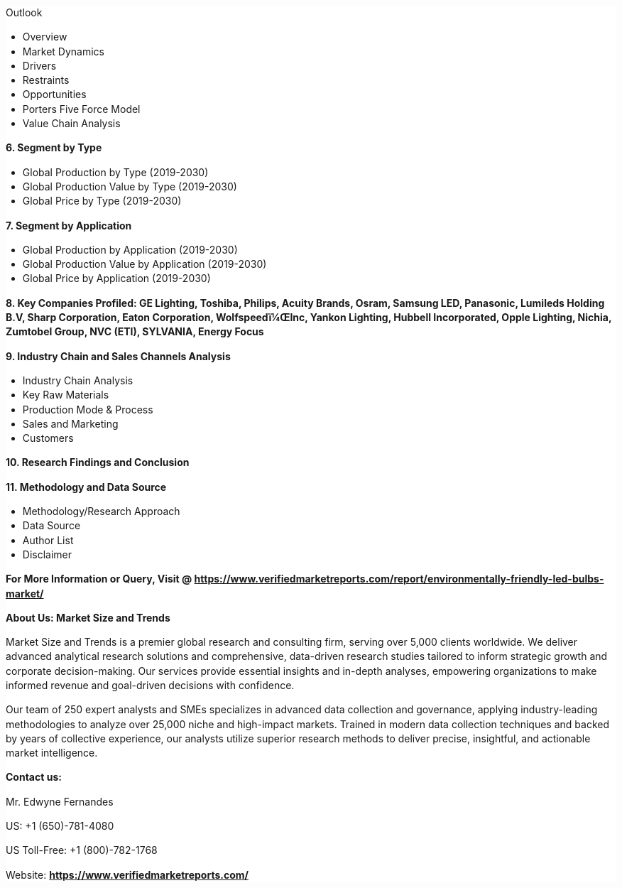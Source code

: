 Outlook</strong></p><ul><li>Overview</li><li>Market Dynamics</li><li>Drivers</li><li>Restraints</li><li>Opportunities</li><li>Porters Five Force Model</li><li>Value Chain Analysis&nbsp;</li></ul><p><strong>6. Segment by Type</strong></p><ul><li>Global Production by Type (2019-2030)</li><li>Global Production Value by Type (2019-2030)</li><li>Global Price by Type (2019-2030)</li></ul><p><strong>7. Segment by Application</strong></p><ul><li>Global Production by Application (2019-2030)</li><li>Global Production Value by Application (2019-2030)</li><li>Global Price by Application (2019-2030)</li></ul><p><strong>8. Key Companies Profiled: GE Lighting, Toshiba, Philips, Acuity Brands, Osram, Samsung LED, Panasonic, Lumileds Holding B.V, Sharp Corporation, Eaton Corporation, Wolfspeedï¼ŒInc, Yankon Lighting, Hubbell Incorporated, Opple Lighting, Nichia, Zumtobel Group, NVC (ETI), SYLVANIA, Energy Focus</strong></p><p><strong>9. Industry Chain and Sales Channels Analysis</strong></p><ul><li>Industry Chain Analysis</li><li>Key Raw Materials</li><li>Production Mode &amp; Process</li><li>Sales and Marketing</li><li>Customers</li></ul><p><strong>10. Research Findings and Conclusion</strong></p><p><strong>11. Methodology and Data Source</strong></p><ul><li>Methodology/Research Approach</li><li>Data Source</li><li>Author List</li><li>Disclaimer</li></ul></p><p><strong>For More Information or Query, Visit @ <a href="https://www.verifiedmarketreports.com/report/environmentally-friendly-led-bulbs-market/">https://www.verifiedmarketreports.com/report/environmentally-friendly-led-bulbs-market/</a></strong></p><p><strong>About Us: Market Size and Trends</strong></p><p>Market Size and Trends is a premier global research and consulting firm, serving over 5,000 clients worldwide. We deliver advanced analytical research solutions and comprehensive, data-driven research studies tailored to inform strategic growth and corporate decision-making. Our services provide essential insights and in-depth analyses, empowering organizations to make informed revenue and goal-driven decisions with confidence.</p><p>Our team of 250 expert analysts and SMEs specializes in advanced data collection and governance, applying industry-leading methodologies to analyze over 25,000 niche and high-impact markets. Trained in modern data collection techniques and backed by years of collective experience, our analysts utilize superior research methods to deliver precise, insightful, and actionable market intelligence.</p><p><strong>Contact us:</strong></p><p>Mr. Edwyne Fernandes</p><p>US: +1 (650)-781-4080</p><p>US Toll-Free: +1 (800)-782-1768</p><p>Website: <strong><a href="https://www.verifiedmarketreports.com/">https://www.verifiedmarketreports.com/</a></strong></p>
